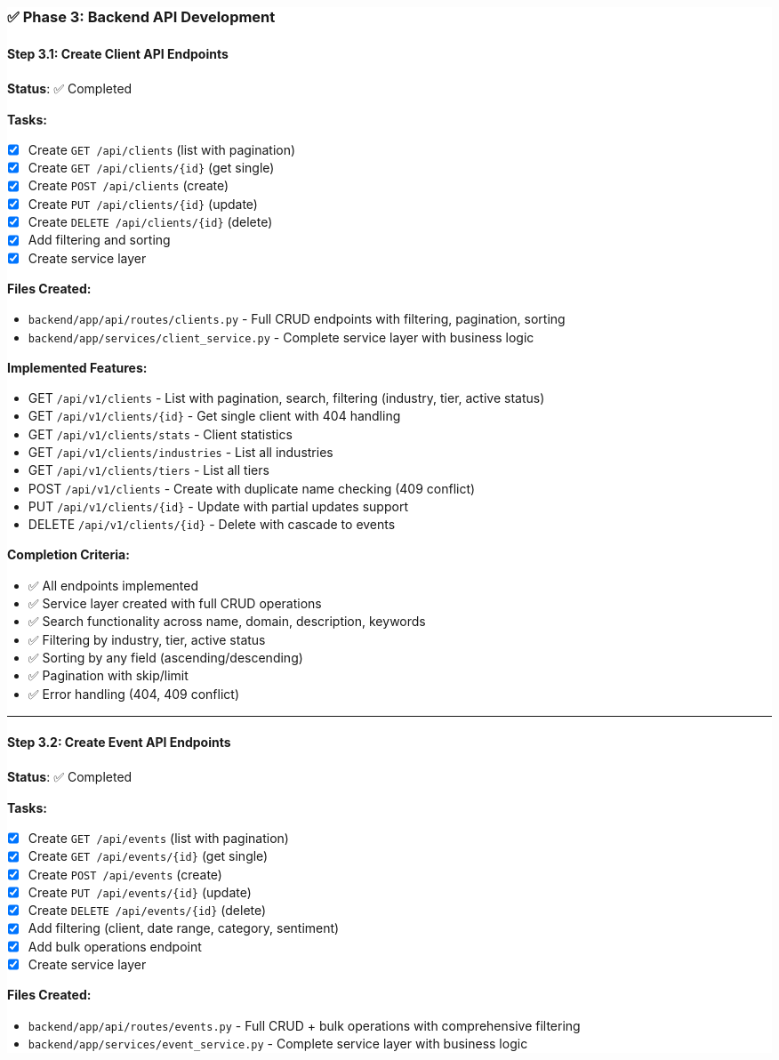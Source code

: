 
### ✅ Phase 3: Backend API Development

#### Step 3.1: Create Client API Endpoints
**Status**: ✅ Completed

**Tasks:**
- [x] Create `GET /api/clients` (list with pagination)
- [x] Create `GET /api/clients/{id}` (get single)
- [x] Create `POST /api/clients` (create)
- [x] Create `PUT /api/clients/{id}` (update)
- [x] Create `DELETE /api/clients/{id}` (delete)
- [x] Add filtering and sorting
- [x] Create service layer

**Files Created:**
- `backend/app/api/routes/clients.py` - Full CRUD endpoints with filtering, pagination, sorting
- `backend/app/services/client_service.py` - Complete service layer with business logic

**Implemented Features:**
- GET `/api/v1/clients` - List with pagination, search, filtering (industry, tier, active status)
- GET `/api/v1/clients/{id}` - Get single client with 404 handling
- GET `/api/v1/clients/stats` - Client statistics
- GET `/api/v1/clients/industries` - List all industries
- GET `/api/v1/clients/tiers` - List all tiers
- POST `/api/v1/clients` - Create with duplicate name checking (409 conflict)
- PUT `/api/v1/clients/{id}` - Update with partial updates support
- DELETE `/api/v1/clients/{id}` - Delete with cascade to events

**Completion Criteria:**
- ✅ All endpoints implemented
- ✅ Service layer created with full CRUD operations
- ✅ Search functionality across name, domain, description, keywords
- ✅ Filtering by industry, tier, active status
- ✅ Sorting by any field (ascending/descending)
- ✅ Pagination with skip/limit
- ✅ Error handling (404, 409 conflict)

---

#### Step 3.2: Create Event API Endpoints
**Status**: ✅ Completed

**Tasks:**
- [x] Create `GET /api/events` (list with pagination)
- [x] Create `GET /api/events/{id}` (get single)
- [x] Create `POST /api/events` (create)
- [x] Create `PUT /api/events/{id}` (update)
- [x] Create `DELETE /api/events/{id}` (delete)
- [x] Add filtering (client, date range, category, sentiment)
- [x] Add bulk operations endpoint
- [x] Create service layer

**Files Created:**
- `backend/app/api/routes/events.py` - Full CRUD + bulk operations with comprehensive filtering
- `backend/app/services/event_service.py` - Complete service layer with business logic
